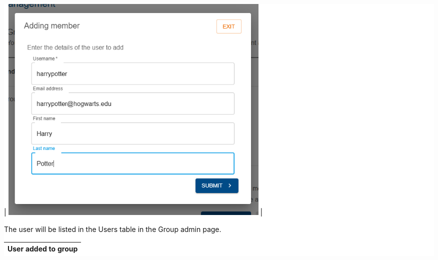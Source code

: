 | <img src="../assets/images/admin/admin_group_12.png" alt="drawing" width="500"/> |

The user will be listed in the Users table in the Group admin page.

|                            User added to group                                   |
| :------------------------------------------------------------------------------: |